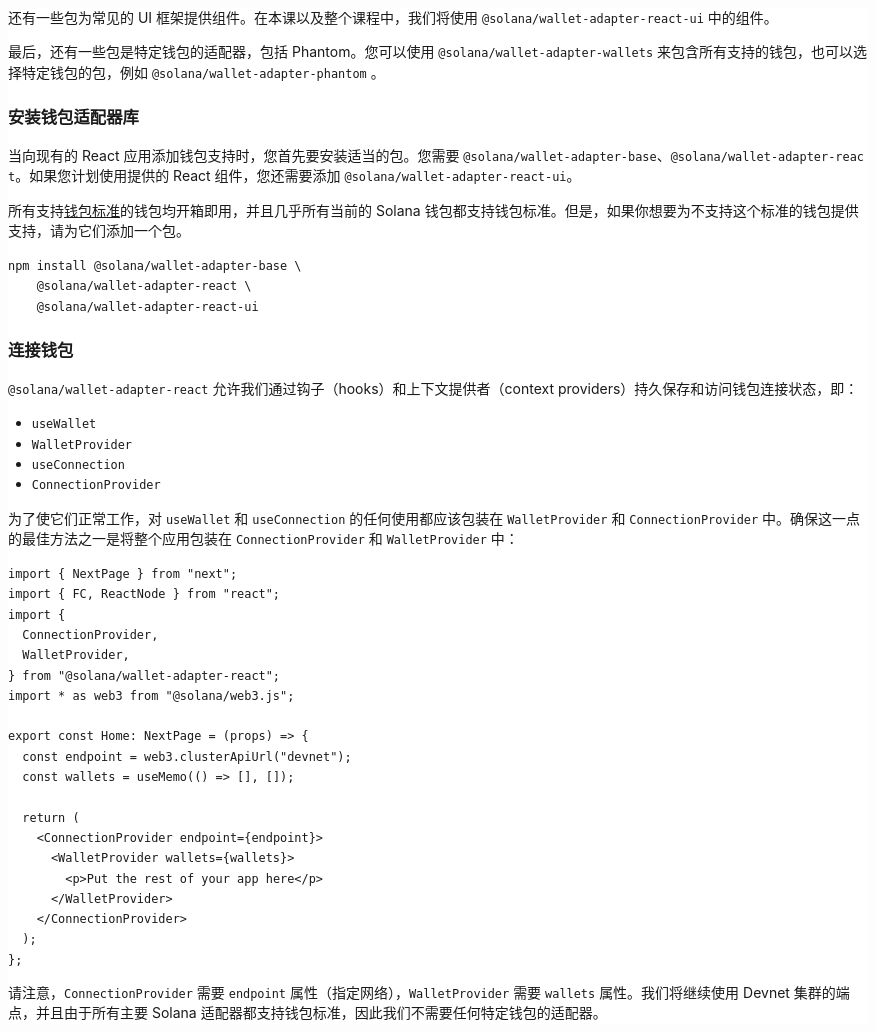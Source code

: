 还有一些包为常见的 UI 框架提供组件。在本课以及整个课程中，我们将使用 `@solana/wallet-adapter-react-ui` 中的组件。

最后，还有一些包是特定钱包的适配器，包括 Phantom。您可以使用 `@solana/wallet-adapter-wallets` 来包含所有支持的钱包，也可以选择特定钱包的包，例如 `@solana/wallet-adapter-phantom` 。

### 安装钱包适配器库

当向现有的 React 应用添加钱包支持时，您首先要安装适当的包。您需要 `@solana/wallet-adapter-base`、`@solana/wallet-adapter-react`。如果您计划使用提供的 React 组件，您还需要添加 `@solana/wallet-adapter-react-ui`。

所有支持[钱包标准](https://github.com/wallet-standard/wallet-standard)的钱包均开箱即用，并且几乎所有当前的 Solana 钱包都支持钱包标准。但是，如果你想要为不支持这个标准的钱包提供支持，请为它们添加一个包。

```
npm install @solana/wallet-adapter-base \
    @solana/wallet-adapter-react \
    @solana/wallet-adapter-react-ui
```

### 连接钱包

`@solana/wallet-adapter-react` 允许我们通过钩子（hooks）和上下文提供者（context providers）持久保存和访问钱包连接状态，即：

- `useWallet`
- `WalletProvider`
- `useConnection`
- `ConnectionProvider`

为了使它们正常工作，对 `useWallet` 和 `useConnection` 的任何使用都应该包装在 `WalletProvider` 和 `ConnectionProvider` 中。确保这一点的最佳方法之一是将整个应用包装在 `ConnectionProvider` 和 `WalletProvider` 中：

```tsx
import { NextPage } from "next";
import { FC, ReactNode } from "react";
import {
  ConnectionProvider,
  WalletProvider,
} from "@solana/wallet-adapter-react";
import * as web3 from "@solana/web3.js";

export const Home: NextPage = (props) => {
  const endpoint = web3.clusterApiUrl("devnet");
  const wallets = useMemo(() => [], []);

  return (
    <ConnectionProvider endpoint={endpoint}>
      <WalletProvider wallets={wallets}>
        <p>Put the rest of your app here</p>
      </WalletProvider>
    </ConnectionProvider>
  );
};
```

请注意，`ConnectionProvider` 需要 `endpoint` 属性（指定网络），`WalletProvider` 需要 `wallets` 属性。我们将继续使用 Devnet 集群的端点，并且由于所有主要 Solana 适配器都支持钱包标准，因此我们不需要任何特定钱包的适配器。
